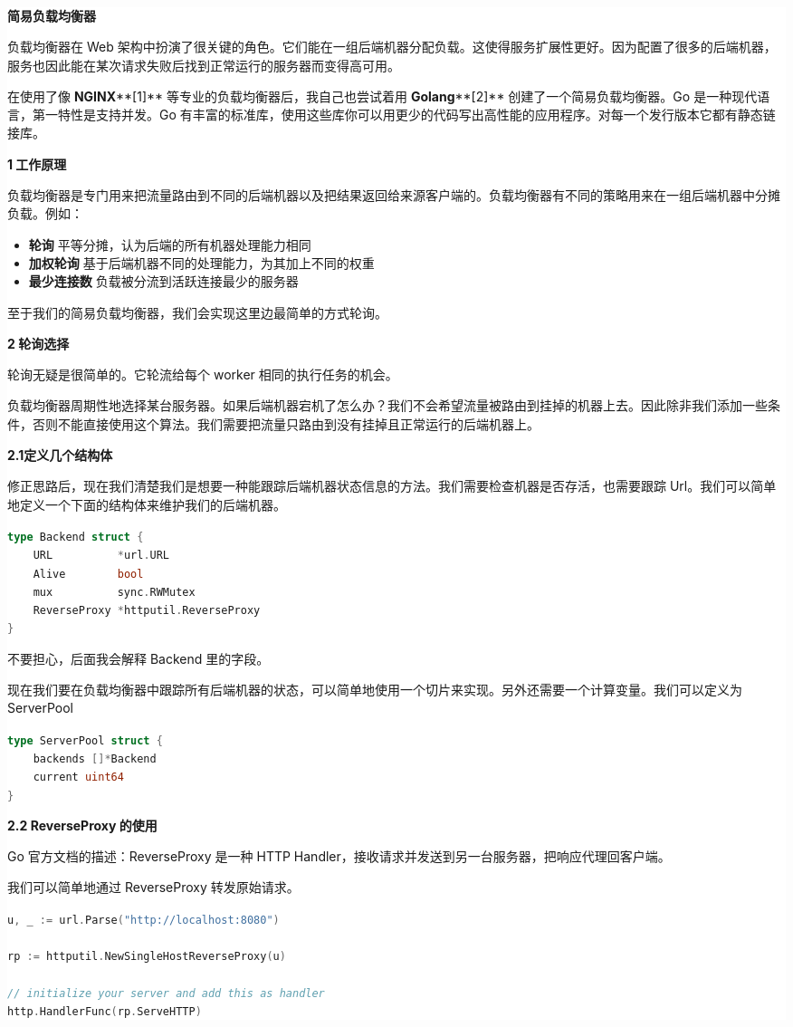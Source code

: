 **简易负载均衡器**

负载均衡器在 Web 架构中扮演了很关键的角色。它们能在一组后端机器分配负载。这使得服务扩展性更好。因为配置了很多的后端机器，服务也因此能在某次请求失败后找到正常运行的服务器而变得高可用。

在使用了像 **NGINX****[1]** 等专业的负载均衡器后，我自己也尝试着用 **Golang****[2]** 创建了一个简易负载均衡器。Go 是一种现代语言，第一特性是支持并发。Go 有丰富的标准库，使用这些库你可以用更少的代码写出高性能的应用程序。对每一个发行版本它都有静态链接库。

**1 工作原理**

负载均衡器是专门用来把流量路由到不同的后端机器以及把结果返回给来源客户端的。负载均衡器有不同的策略用来在一组后端机器中分摊负载。例如：

- **轮询** 平等分摊，认为后端的所有机器处理能力相同
- **加权轮询** 基于后端机器不同的处理能力，为其加上不同的权重
- **最少连接数** 负载被分流到活跃连接最少的服务器

至于我们的简易负载均衡器，我们会实现这里边最简单的方式轮询。

**2 轮询选择**

轮询无疑是很简单的。它轮流给每个 worker 相同的执行任务的机会。

负载均衡器周期性地选择某台服务器。如果后端机器宕机了怎么办？我们不会希望流量被路由到挂掉的机器上去。因此除非我们添加一些条件，否则不能直接使用这个算法。我们需要把流量只路由到没有挂掉且正常运行的后端机器上。

**2.1定义几个结构体**

修正思路后，现在我们清楚我们是想要一种能跟踪后端机器状态信息的方法。我们需要检查机器是否存活，也需要跟踪 Url。我们可以简单地定义一个下面的结构体来维护我们的后端机器。

```go
type Backend struct {
    URL          *url.URL
    Alive        bool
    mux          sync.RWMutex
    ReverseProxy *httputil.ReverseProxy
}
```

不要担心，后面我会解释 Backend 里的字段。

现在我们要在负载均衡器中跟踪所有后端机器的状态，可以简单地使用一个切片来实现。另外还需要一个计算变量。我们可以定义为 ServerPool

```go
type ServerPool struct {
    backends []*Backend    
    current uint64 
}
```

**2.2 ReverseProxy 的使用**

Go 官方文档的描述：ReverseProxy 是一种 HTTP Handler，接收请求并发送到另一台服务器，把响应代理回客户端。

我们可以简单地通过 ReverseProxy 转发原始请求。

```go
u, _ := url.Parse("http://localhost:8080") 

rp := httputil.NewSingleHostReverseProxy(u) 

// initialize your server and add this as handler 
http.HandlerFunc(rp.ServeHTTP)
```
